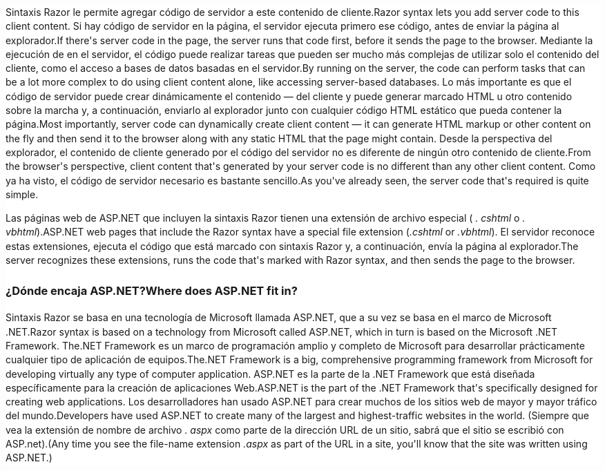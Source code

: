 <span data-ttu-id="8e8c8-210">Sintaxis Razor le permite agregar código de servidor a este contenido de cliente.</span><span class="sxs-lookup"><span data-stu-id="8e8c8-210">Razor syntax lets you add server code to this client content.</span></span> <span data-ttu-id="8e8c8-211">Si hay código de servidor en la página, el servidor ejecuta primero ese código, antes de enviar la página al explorador.</span><span class="sxs-lookup"><span data-stu-id="8e8c8-211">If there's server code in the page, the server runs that code first, before it sends the page to the browser.</span></span> <span data-ttu-id="8e8c8-212">Mediante la ejecución de en el servidor, el código puede realizar tareas que pueden ser mucho más complejas de utilizar solo el contenido del cliente, como el acceso a bases de datos basadas en el servidor.</span><span class="sxs-lookup"><span data-stu-id="8e8c8-212">By running on the server, the code can perform tasks that can be a lot more complex to do using client content alone, like accessing server-based databases.</span></span> <span data-ttu-id="8e8c8-213">Lo más importante es que el código de servidor puede crear dinámicamente el contenido &#8212; del cliente y puede generar marcado HTML u otro contenido sobre la marcha y, a continuación, enviarlo al explorador junto con cualquier código HTML estático que pueda contener la página.</span><span class="sxs-lookup"><span data-stu-id="8e8c8-213">Most importantly, server code can dynamically create client content &#8212; it can generate HTML markup or other content on the fly and then send it to the browser along with any static HTML that the page might contain.</span></span> <span data-ttu-id="8e8c8-214">Desde la perspectiva del explorador, el contenido de cliente generado por el código del servidor no es diferente de ningún otro contenido de cliente.</span><span class="sxs-lookup"><span data-stu-id="8e8c8-214">From the browser's perspective, client content that's generated by your server code is no different than any other client content.</span></span> <span data-ttu-id="8e8c8-215">Como ya ha visto, el código de servidor necesario es bastante sencillo.</span><span class="sxs-lookup"><span data-stu-id="8e8c8-215">As you've already seen, the server code that's required is quite simple.</span></span>

<span data-ttu-id="8e8c8-216">Las páginas web de ASP.NET que incluyen la sintaxis Razor tienen una extensión de archivo especial ( *. cshtml* o *. vbhtml*).</span><span class="sxs-lookup"><span data-stu-id="8e8c8-216">ASP.NET web pages that include the Razor syntax have a special file extension (*.cshtml* or *.vbhtml*).</span></span> <span data-ttu-id="8e8c8-217">El servidor reconoce estas extensiones, ejecuta el código que está marcado con sintaxis Razor y, a continuación, envía la página al explorador.</span><span class="sxs-lookup"><span data-stu-id="8e8c8-217">The server recognizes these extensions, runs the code that's marked with Razor syntax, and then sends the page to the browser.</span></span>

### <a name="where-does-aspnet-fit-in"></a><span data-ttu-id="8e8c8-218">¿Dónde encaja ASP.NET?</span><span class="sxs-lookup"><span data-stu-id="8e8c8-218">Where does ASP.NET fit in?</span></span>

<span data-ttu-id="8e8c8-219">Sintaxis Razor se basa en una tecnología de Microsoft llamada ASP.NET, que a su vez se basa en el marco de Microsoft .NET.</span><span class="sxs-lookup"><span data-stu-id="8e8c8-219">Razor syntax is based on a technology from Microsoft called ASP.NET, which in turn is based on the Microsoft .NET Framework.</span></span> <span data-ttu-id="8e8c8-220">The.NET Framework es un marco de programación amplio y completo de Microsoft para desarrollar prácticamente cualquier tipo de aplicación de equipos.</span><span class="sxs-lookup"><span data-stu-id="8e8c8-220">The.NET Framework is a big, comprehensive programming framework from Microsoft for developing virtually any type of computer application.</span></span> <span data-ttu-id="8e8c8-221">ASP.NET es la parte de la .NET Framework que está diseñada específicamente para la creación de aplicaciones Web.</span><span class="sxs-lookup"><span data-stu-id="8e8c8-221">ASP.NET is the part of the .NET Framework that's specifically designed for creating web applications.</span></span> <span data-ttu-id="8e8c8-222">Los desarrolladores han usado ASP.NET para crear muchos de los sitios web de mayor y mayor tráfico del mundo.</span><span class="sxs-lookup"><span data-stu-id="8e8c8-222">Developers have used ASP.NET to create many of the largest and highest-traffic websites in the world.</span></span> <span data-ttu-id="8e8c8-223">(Siempre que vea la extensión de nombre de archivo *. aspx* como parte de la dirección URL de un sitio, sabrá que el sitio se escribió con ASP.net).</span><span class="sxs-lookup"><span data-stu-id="8e8c8-223">(Any time you see the file-name extension *.aspx* as part of the URL in a site, you'll know that the site was written using ASP.NET.)</span></span>
